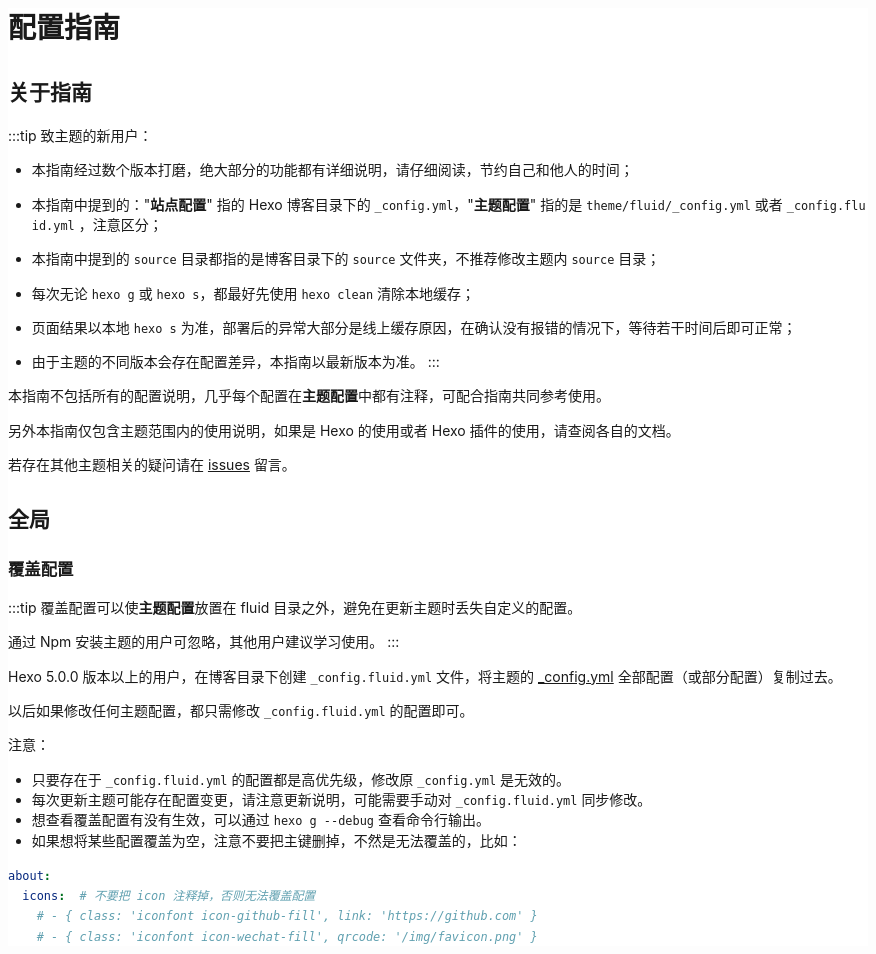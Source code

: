 # 配置指南

<Adsense :data-ad-client=$themeConfig.ads.client :data-ad-slot=$themeConfig.ads.slot is-new-ads-code="yes" class="side-ads"></Adsense>

## 关于指南

:::tip
致主题的新用户：

- 本指南经过数个版本打磨，绝大部分的功能都有详细说明，请仔细阅读，节约自己和他人的时间；

- 本指南中提到的："**站点配置**" 指的 Hexo 博客目录下的 `_config.yml`，"**主题配置**" 指的是 `theme/fluid/_config.yml` 或者 `_config.fluid.yml` ，注意区分；

- 本指南中提到的 `source` 目录都指的是博客目录下的 `source` 文件夹，不推荐修改主题内 `source` 目录；

- 每次无论 `hexo g` 或 `hexo s`，都最好先使用 `hexo clean` 清除本地缓存；

- 页面结果以本地 `hexo s` 为准，部署后的异常大部分是线上缓存原因，在确认没有报错的情况下，等待若干时间后即可正常；

- 由于主题的不同版本会存在配置差异，本指南以最新版本为准。
:::

本指南不包括所有的配置说明，几乎每个配置在**主题配置**中都有注释，可配合指南共同参考使用。

另外本指南仅包含主题范围内的使用说明，如果是 Hexo 的使用或者 Hexo 插件的使用，请查阅各自的文档。

若存在其他主题相关的疑问请在 [issues](https://github.com/fluid-dev/hexo-theme-fluid/issues/new) 留言。

## 全局

### 覆盖配置

:::tip
覆盖配置可以使**主题配置**放置在 fluid 目录之外，避免在更新主题时丢失自定义的配置。

通过 Npm 安装主题的用户可忽略，其他用户建议学习使用。
:::

Hexo 5.0.0 版本以上的用户，在博客目录下创建 `_config.fluid.yml` 文件，将主题的 [_config.yml](https://github.com/fluid-dev/hexo-theme-fluid/blob/master/_config.yml) 全部配置（或部分配置）复制过去。

以后如果修改任何主题配置，都只需修改 `_config.fluid.yml` 的配置即可。

注意：
- 只要存在于 `_config.fluid.yml` 的配置都是高优先级，修改原 `_config.yml` 是无效的。
- 每次更新主题可能存在配置变更，请注意更新说明，可能需要手动对 `_config.fluid.yml` 同步修改。
- 想查看覆盖配置有没有生效，可以通过 `hexo g --debug` 查看命令行输出。
- 如果想将某些配置覆盖为空，注意不要把主键删掉，不然是无法覆盖的，比如：

```yaml
about:
  icons:  # 不要把 icon 注释掉，否则无法覆盖配置
    # - { class: 'iconfont icon-github-fill', link: 'https://github.com' }
    # - { class: 'iconfont icon-wechat-fill', qrcode: '/img/favicon.png' }
```
